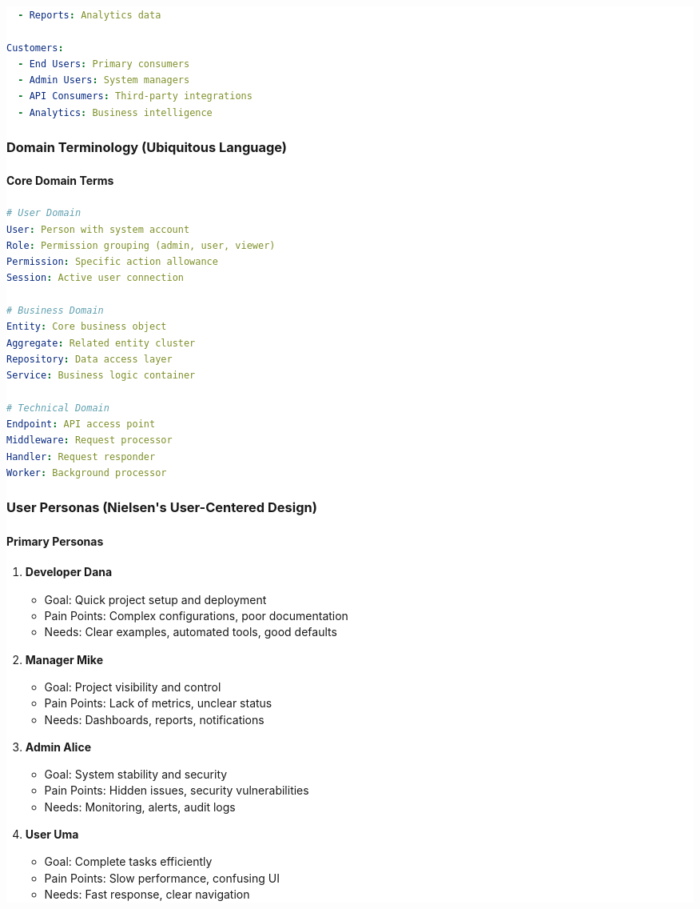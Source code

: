 ```yaml
  - Reports: Analytics data

Customers:
  - End Users: Primary consumers
  - Admin Users: System managers
  - API Consumers: Third-party integrations
  - Analytics: Business intelligence
```

### Domain Terminology (Ubiquitous Language)
#### Core Domain Terms
```yaml
# User Domain
User: Person with system account
Role: Permission grouping (admin, user, viewer)
Permission: Specific action allowance
Session: Active user connection

# Business Domain
Entity: Core business object
Aggregate: Related entity cluster
Repository: Data access layer
Service: Business logic container

# Technical Domain
Endpoint: API access point
Middleware: Request processor
Handler: Request responder
Worker: Background processor
```

### User Personas (Nielsen's User-Centered Design)
#### Primary Personas
1. **Developer Dana**
   - Goal: Quick project setup and deployment
   - Pain Points: Complex configurations, poor documentation
   - Needs: Clear examples, automated tools, good defaults

2. **Manager Mike**
   - Goal: Project visibility and control
   - Pain Points: Lack of metrics, unclear status
   - Needs: Dashboards, reports, notifications

3. **Admin Alice**
   - Goal: System stability and security
   - Pain Points: Hidden issues, security vulnerabilities
   - Needs: Monitoring, alerts, audit logs

4. **User Uma**
   - Goal: Complete tasks efficiently
   - Pain Points: Slow performance, confusing UI
   - Needs: Fast response, clear navigation
